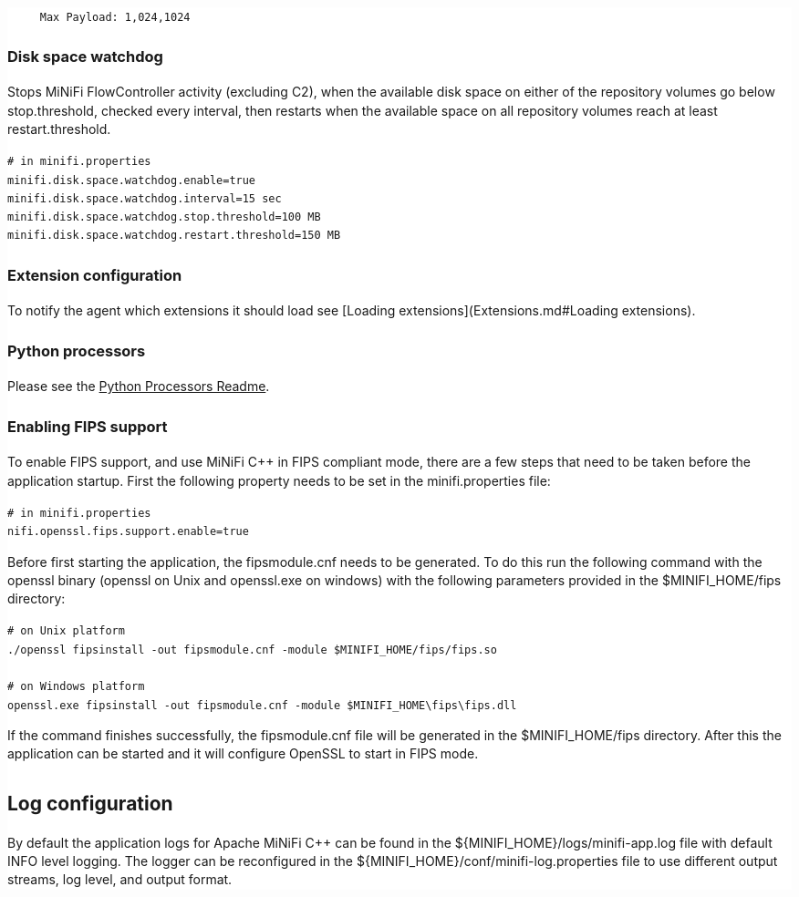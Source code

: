          Max Payload: 1,024,1024

### Disk space watchdog #

Stops MiNiFi FlowController activity (excluding C2), when the available disk space on either of the repository volumes go below stop.threshold, checked every interval, then restarts when the available space on all repository volumes reach at least restart.threshold.

    # in minifi.properties
    minifi.disk.space.watchdog.enable=true
    minifi.disk.space.watchdog.interval=15 sec
    minifi.disk.space.watchdog.stop.threshold=100 MB
    minifi.disk.space.watchdog.restart.threshold=150 MB

### Extension configuration
To notify the agent which extensions it should load see [Loading extensions](Extensions.md#Loading extensions).

### Python processors
Please see the [Python Processors Readme](extensions/python/PYTHON.md).

### Enabling FIPS support

To enable FIPS support, and use MiNiFi C++ in FIPS compliant mode, there are a few steps that need to be taken before the application startup. First the following property needs to be set in the minifi.properties file:

    # in minifi.properties
    nifi.openssl.fips.support.enable=true

Before first starting the application, the fipsmodule.cnf needs to be generated. To do this run the following command with the openssl binary (openssl on Unix and openssl.exe on windows) with the following parameters provided in the $MINIFI_HOME/fips directory:

    # on Unix platform
    ./openssl fipsinstall -out fipsmodule.cnf -module $MINIFI_HOME/fips/fips.so

    # on Windows platform
    openssl.exe fipsinstall -out fipsmodule.cnf -module $MINIFI_HOME\fips\fips.dll

If the command finishes successfully, the fipsmodule.cnf file will be generated in the $MINIFI_HOME/fips directory. After this the application can be started and it will configure OpenSSL to start in FIPS mode.

## Log configuration
By default the application logs for Apache MiNiFi C++ can be found in the ${MINIFI_HOME}/logs/minifi-app.log file with default INFO level logging. The logger can be reconfigured in the ${MINIFI_HOME}/conf/minifi-log.properties file to use different output streams, log level, and output format.
